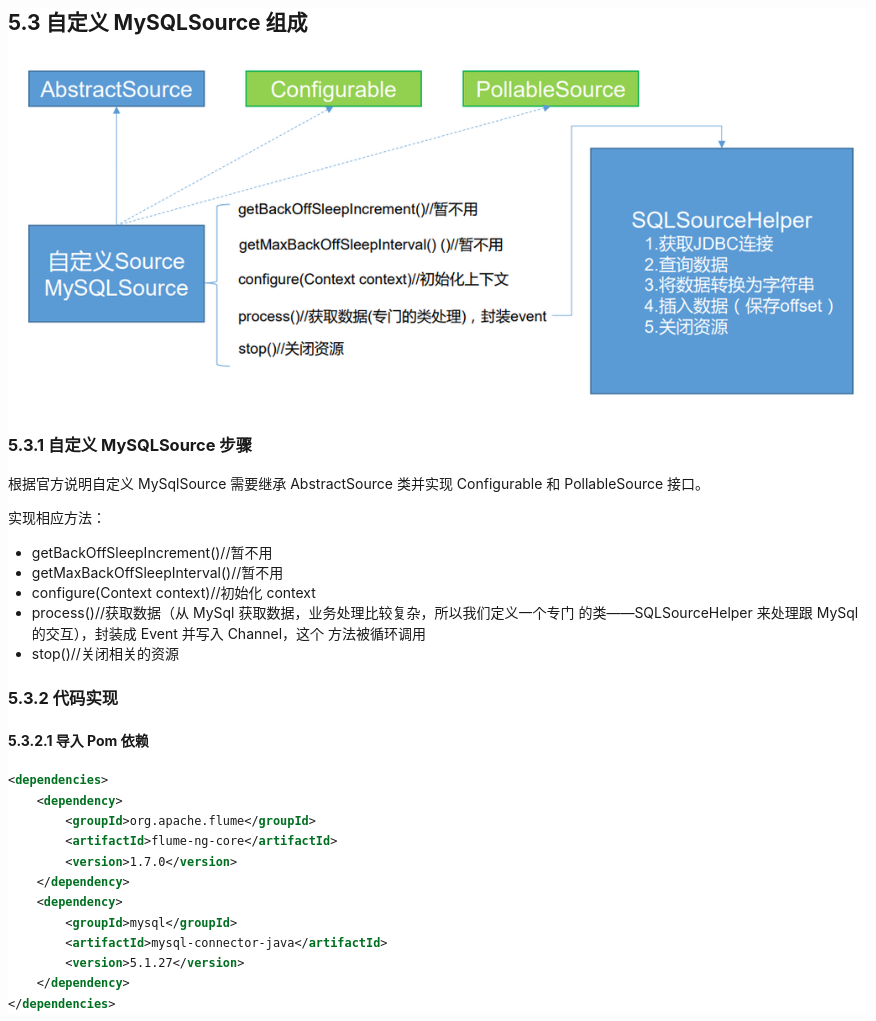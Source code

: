 


















## 5.3 自定义 MySQLSource 组成

![image-20230320192417394](Flume.assets/image-20230320192417394.png)

### 5.3.1 自定义 MySQLSource 步骤

根据官方说明自定义 MySqlSource 需要继承 AbstractSource 类并实现 Configurable 和 PollableSource 接口。

实现相应方法：

- getBackOffSleepIncrement()//暂不用
- getMaxBackOffSleepInterval()//暂不用
- configure(Context context)//初始化 context
- process()//获取数据（从 MySql 获取数据，业务处理比较复杂，所以我们定义一个专门 的类——SQLSourceHelper 来处理跟 MySql 的交互），封装成 Event 并写入 Channel，这个 方法被循环调用
- stop()//关闭相关的资源

### 5.3.2 代码实现

#### 5.3.2.1 导入 Pom 依赖

```xml
<dependencies>
    <dependency>
        <groupId>org.apache.flume</groupId>
        <artifactId>flume-ng-core</artifactId>
        <version>1.7.0</version>
    </dependency>
    <dependency>
        <groupId>mysql</groupId>
        <artifactId>mysql-connector-java</artifactId>
        <version>5.1.27</version>
    </dependency>
</dependencies>
```
